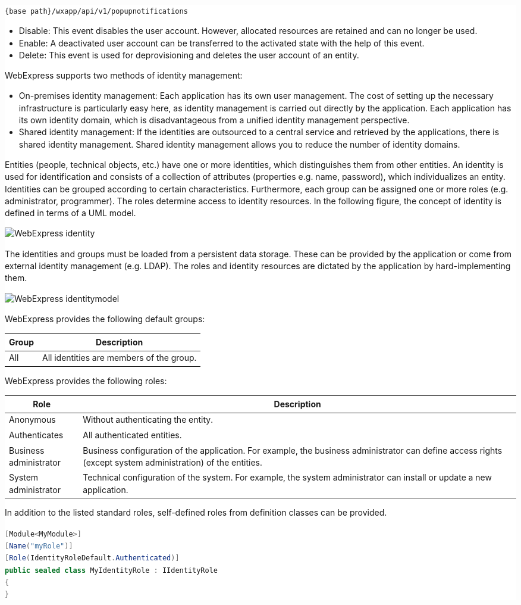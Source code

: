 ```{base path}/wxapp/api/v1/popupnotifications```
- Disable: This event disables the user account. However, allocated resources are retained and can no longer be used.
- Enable: A deactivated user account can be transferred to the activated state with the help of this event.
- Delete: This event is used for deprovisioning and deletes the user account of an entity.

WebExpress supports two methods of identity management:

- On-premises identity management: Each application has its own user management. The cost of setting up the necessary infrastructure is particularly easy here, as identity management is carried out directly by the application. Each application has its own identity domain, which is disadvantageous from a unified identity management perspective.
- Shared identity management: If the identities are outsourced to a central service and retrieved by the applications, there is shared identity management. Shared identity management allows you to reduce the number of identity domains. 

Entities (people, technical objects, etc.) have one or more identities, which distinguishes them from other entities. An identity is used for identification and consists 
of a collection of attributes (properties e.g. name, password), which individualizes an entity. Identities can be grouped according to certain characteristics. Furthermore, 
each group can be assigned one or more roles (e.g. administrator, programmer). The roles determine access to identity resources. In the following figure, the concept of 
identity is defined in terms of a UML model.

![WebExpress identity](https://raw.githubusercontent.com/ReneSchwarzer/WebExpress/doc/assets/dg/identity.svg)

The identities and groups must be loaded from a persistent data storage. These can be provided by the application or come from external identity management (e.g. LDAP). The roles and 
identity resources are dictated by the application by hard-implementing them.

![WebExpress identitymodel](https://raw.githubusercontent.com/ReneSchwarzer/WebExpress/doc/assets/dg/identitymodel.svg)

WebExpress provides the following default groups:

|Group |Description
|------|------------------
|All   | All identities are members of the group.

WebExpress provides the following roles:

|Role                   |Description
|-----------------------|----------------------
|Anonymous              |Without authenticating the entity.
|Authenticates          |All authenticated entities.
|Business administrator |Business configuration of the application. For example, the business administrator can define access rights (except system administration) of the entities.
|System administrator   |Technical configuration of the system. For example, the system administrator can install or update a new application.

In addition to the listed standard roles, self-defined roles from definition classes can be provided. 

``` c#
[Module<MyModule>]
[Name("myRole")]
[Role(IdentityRoleDefault.Authenticated)]
public sealed class MyIdentityRole : IIdentityRole
{
}
````
